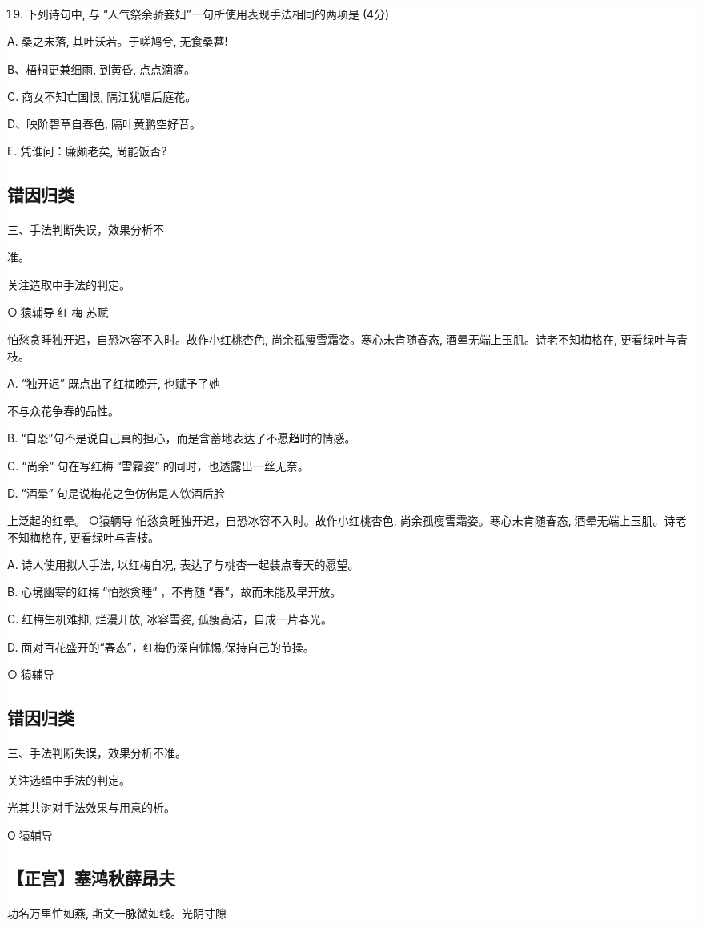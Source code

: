 19. 下列诗句中, 与 “人气祭余骄妾妇”一句所使用表现手法相同的两项是 (4分)

A. 桑之未落, 其叶沃若。于嗟鸠兮, 无食桑葚!

B、梧桐更兼细雨, 到黄昏, 点点滴滴。

C. 商女不知亡国恨, 隔江犹唱后庭花。

D、映阶碧草自春色, 隔叶黄鹏空好音。

E. 凭谁问：廉颇老矣, 尚能饭否?

## 错因归类

三、手法判断失误，效果分析不

准。

关注造取中手法的判定。

○ 猿辅导
红 梅 苏赋

怕愁贪睡独开迟，自恐冰容不入时。故作小红桃杏色, 尚余孤瘦雪霜姿。寒心未肯随春态, 酒晕无端上玉肌。诗老不知梅格在, 更看绿叶与青枝。

A. “独开迟” 既点出了红梅晚开, 也赋予了她

不与众花争春的品性。

B. “自恐”句不是说自己真的担心，而是含蓄地表达了不愿趋时的情感。

C. “尚余” 句在写红梅 “雪霜姿” 的同时，也透露出一丝无奈。

D. “酒晕” 句是说梅花之色仿佛是人饮酒后脸

上泛起的红晕。 ○猿辆导
怕愁贪睡独开迟，自恐冰容不入时。故作小红桃杏色, 尚余孤瘦雪霜姿。寒心未肯随春态, 酒晕无端上玉肌。诗老不知梅格在, 更看绿叶与青枝。

A. 诗人使用拟人手法, 以红梅自况, 表达了与桃杏一起装点春天的愿望。

B. 心境幽寒的红梅 “怕愁贪睡” ，不肯随 “春”，故而未能及早开放。

C. 红梅生机难抑, 烂漫开放, 冰容雪姿, 孤瘦高洁，自成一片春光。

D. 面对百花盛开的“春态”，红梅仍深自怵惕,保持自己的节操。

○ 猿辅导

## 错因归类

三、手法判断失误，效果分析不准。

关注选缉中手法的判定。

光其共㳔对手法效果与用意的析。

O 猿辅导

## 【正宫】塞鸿秋薛昂夫

功名万里忙如燕, 斯文一脉微如线。光阴寸隙
